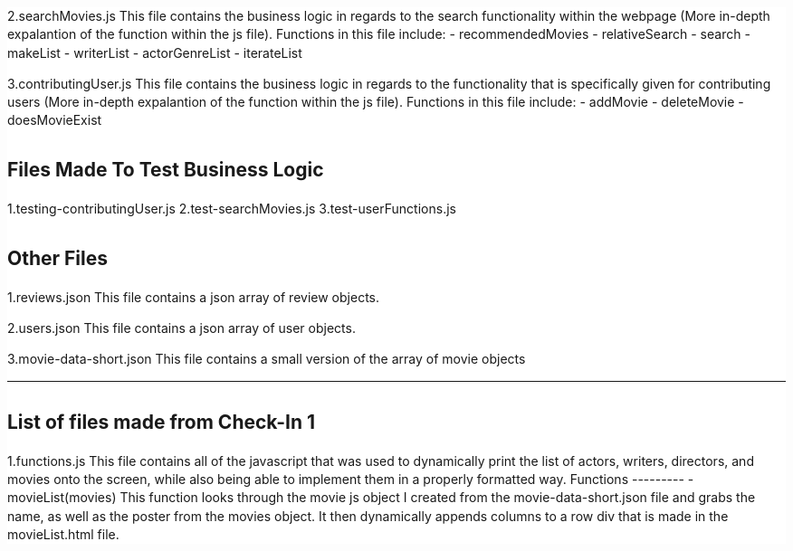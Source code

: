 2.searchMovies.js 
  This file contains the business logic in regards to the search functionality within the webpage (More in-depth expalantion of the function within the js file).
  Functions in this file include:
    - recommendedMovies
    - relativeSearch
    - search
    - makeList
    - writerList
    - actorGenreList
    - iterateList 

3.contributingUser.js
  This file contains the business logic in regards to the functionality that is specifically given for contributing users (More in-depth expalantion of the function within the js file). 
  Functions in this file include:
    - addMovie
    - deleteMovie
    - doesMovieExist

Files Made To Test Business Logic
----------------------------------

1.testing-contributingUser.js
2.test-searchMovies.js
3.test-userFunctions.js

Other Files 
------------
  1.reviews.json
    This file contains a json array of review objects. 
  
  2.users.json 
    This file contains a json array of user objects.
  
  3.movie-data-short.json
    This file contains a small version of the array of movie objects






--------------------------------------------------------------------------------------------------------------------------------------------------------
List of files made from Check-In 1
--------------------------------------------------------------------------------------------------------------------------------------------------------

  1.functions.js
    This file contains all of the javascript that was used to dynamically print the list of actors, writers, directors, and movies onto the screen, while also being able to implement them in a properly formatted way. 
    Functions
    ---------
      - movieList(movies)
        This function looks through the movie js object I created from the movie-data-short.json file and grabs the name, as well as the poster from the movies object. It then 
        dynamically appends columns to a row div that is made in the movieList.html file.
      